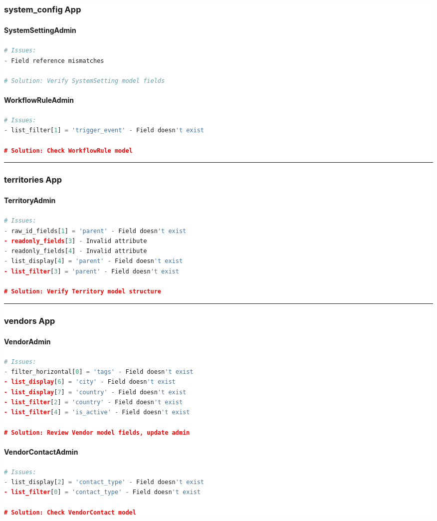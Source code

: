 ### system_config App

#### SystemSettingAdmin
```python
# Issues:
- Field reference mismatches

# Solution: Verify SystemSetting model fields
```

#### WorkflowRuleAdmin
```python
# Issues:
- list_filter[1] = 'trigger_event' - Field doesn't exist

# Solution: Check WorkflowRule model
```

---

### territories App

#### TerritoryAdmin
```python
# Issues:
- raw_id_fields[1] = 'parent' - Field doesn't exist
- readonly_fields[3] - Invalid attribute
- readonly_fields[4] - Invalid attribute
- list_display[4] = 'parent' - Field doesn't exist
- list_filter[3] = 'parent' - Field doesn't exist

# Solution: Verify Territory model structure
```

---

### vendors App

#### VendorAdmin
```python
# Issues:
- filter_horizontal[0] = 'tags' - Field doesn't exist
- list_display[6] = 'city' - Field doesn't exist
- list_display[7] = 'country' - Field doesn't exist
- list_filter[2] = 'country' - Field doesn't exist
- list_filter[4] = 'is_active' - Field doesn't exist

# Solution: Review Vendor model fields, update admin
```

#### VendorContactAdmin
```python
# Issues:
- list_display[2] = 'contact_type' - Field doesn't exist
- list_filter[0] = 'contact_type' - Field doesn't exist

# Solution: Check VendorContact model
```
